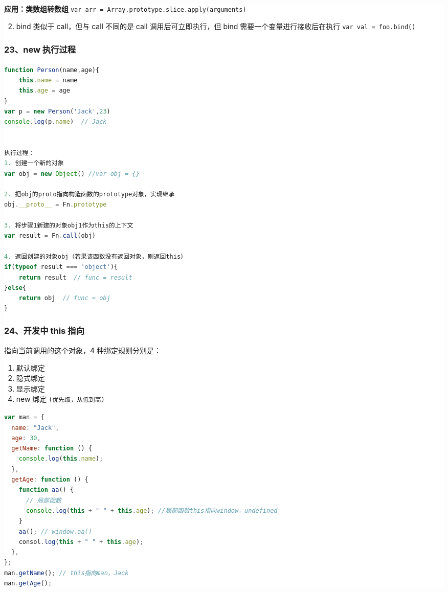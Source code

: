   **应用：类数组转数组**
  `var arr = Array.prototype.slice.apply(arguments)`

  2. bind 类似于 call，但与 call 不同的是 call 调用后可立即执行，但 bind 需要一个变量进行接收后在执行
     `var val = foo.bind()`

### 23、new 执行过程

```javascript
function Person(name,age){
    this.name = name
    this.age = age
}
var p = new Person('Jack',23)
console.log(p.name)  // Jack


执行过程：
1. 创建一个新的对象
var obj = new Object() //var obj = {}

2. 把obj的proto指向构造函数的prototype对象，实现继承
obj.__proto__ = Fn.prototype

3. 将步骤1新建的对象obj1作为this的上下文
var result = Fn.call(obj)

4. 返回创建的对象obj（若果该函数没有返回对象，则返回this）
if(typeof result === 'object'){
    return result  // func = result
}else{
    return obj  // func = obj
}
```

### 24、开发中 this 指向

指向当前调用的这个对象，4 种绑定规则分别是：

1. 默认绑定
2. 隐式绑定
3. 显示绑定
4. new 绑定
   `(优先级，从低到高)`

```javascript
var man = {
  name: "Jack",
  age: 30,
  getName: function () {
    console.log(this.name);
  },
  getAge: function () {
    function aa() {
      // 局部函数
      console.log(this + " " + this.age); //局部函数this指向window，undefined
    }
    aa(); // window.aa()
    consol.log(this + " " + this.age);
  },
};
man.getName(); // this指向man，Jack
man.getAge();
```
